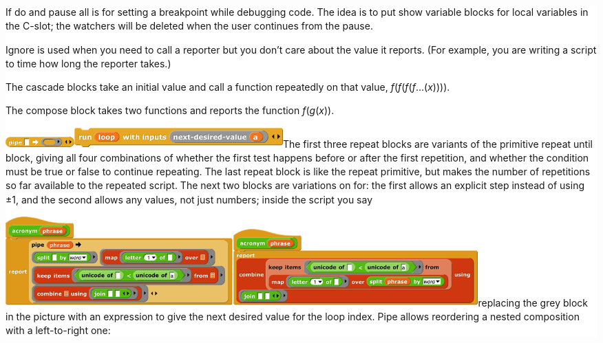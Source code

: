 If do and pause all is for setting a breakpoint while debugging code.
The idea is to put show variable blocks for local variables in the
C-slot; the watchers will be deleted when the user continues from the
pause.

Ignore is used when you need to call a reporter but you don’t care about
the value it reports. (For example, you are writing a script to time how
long the reporter takes.)

The cascade blocks take an initial value and call a function repeatedly
on that value, *f*(*f*(*f*(*f*…(*x*)))).

The compose block takes two functions and reports the function
*f*(*g*(*x*)).

<img src="media/image389.png"
style="width:1.04444in;height:0.16111in" /><img src="media/image390.png"
style="width:3.15278in;height:0.29861in" />The first three repeat blocks
are variants of the primitive repeat until block, giving all four
combinations of whether the first test happens before or after the first
repetition, and whether the condition must be true or false to continue
repeating. The last repeat block is like the repeat primitive, but makes
the number of repetitions so far available to the repeated script. The
next two blocks are variations on for: the first allows an explicit step
instead of using ±1, and the second allows any values, not just numbers;
inside the script you say

<img src="media/image391.png" style="width:3.44097in;height:1.36111in"
alt="Macintosh HD:Users:bh:Desktop:untitled script pic (2).png" /><img src="media/image392.png" style="width:3.70972in;height:1.17153in"
alt="Macintosh HD:Users:bh:Desktop:untitled script pic (1).png" />replacing
the grey block in the picture with an expression to give the next
desired value for the loop index. Pipe allows reordering a nested
composition with a left-to-right one:
